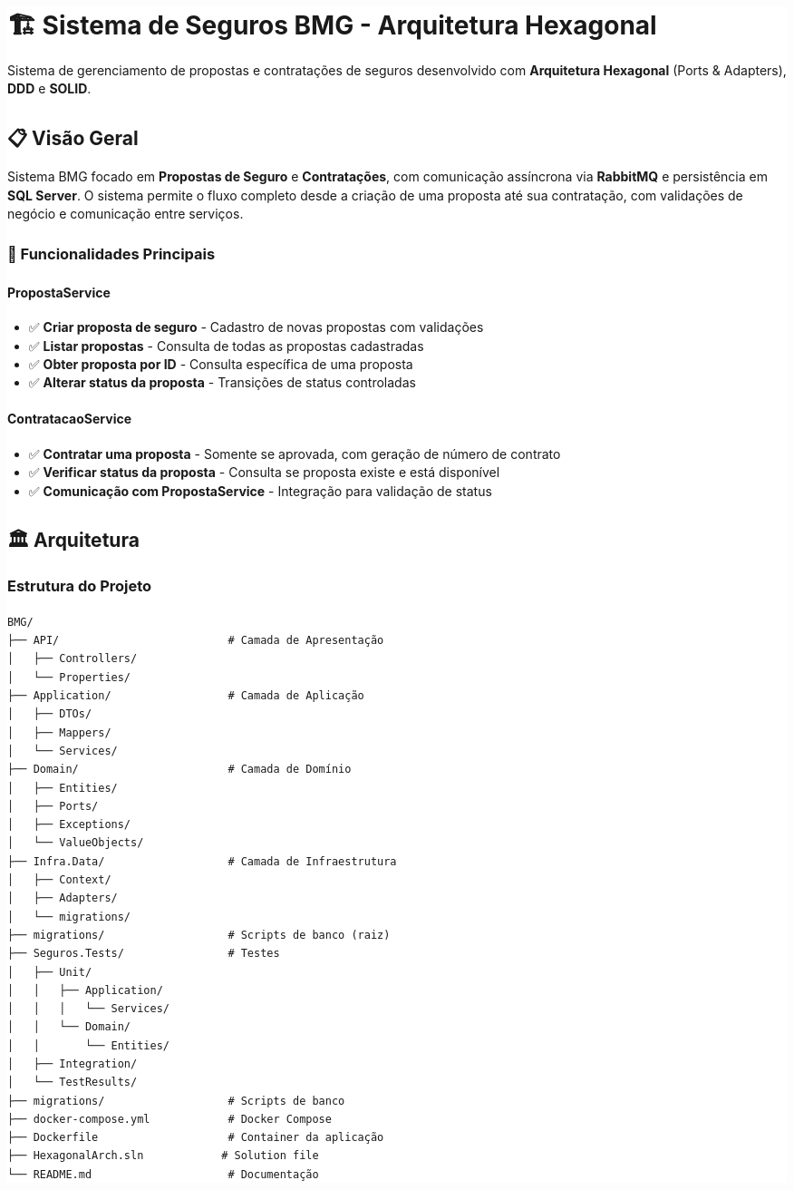 # 🏗️ Sistema de Seguros BMG - Arquitetura Hexagonal

Sistema de gerenciamento de propostas e contratações de seguros desenvolvido com **Arquitetura Hexagonal** (Ports & Adapters), **DDD** e **SOLID**.

## 📋 Visão Geral

Sistema BMG focado em **Propostas de Seguro** e **Contratações**, com comunicação assíncrona via **RabbitMQ** e persistência em **SQL Server**. O sistema permite o fluxo completo desde a criação de uma proposta até sua contratação, com validações de negócio e comunicação entre serviços.

### 🎯 Funcionalidades Principais

#### **PropostaService**
- ✅ **Criar proposta de seguro** - Cadastro de novas propostas com validações
- ✅ **Listar propostas** - Consulta de todas as propostas cadastradas
- ✅ **Obter proposta por ID** - Consulta específica de uma proposta
- ✅ **Alterar status da proposta** - Transições de status controladas

#### **ContratacaoService**
- ✅ **Contratar uma proposta** - Somente se aprovada, com geração de número de contrato
- ✅ **Verificar status da proposta** - Consulta se proposta existe e está disponível
- ✅ **Comunicação com PropostaService** - Integração para validação de status

## 🏛️ Arquitetura

### **Estrutura do Projeto**
```
BMG/
├── API/                          # Camada de Apresentação
│   ├── Controllers/
│   └── Properties/
├── Application/                  # Camada de Aplicação
│   ├── DTOs/
│   ├── Mappers/
│   └── Services/
├── Domain/                       # Camada de Domínio
│   ├── Entities/
│   ├── Ports/
│   ├── Exceptions/
│   └── ValueObjects/
├── Infra.Data/                   # Camada de Infraestrutura
│   ├── Context/
│   ├── Adapters/
│   └── migrations/
├── migrations/                   # Scripts de banco (raiz)
├── Seguros.Tests/                # Testes
│   ├── Unit/
│   │   ├── Application/
│   │   │   └── Services/
│   │   └── Domain/
│   │       └── Entities/
│   ├── Integration/
│   └── TestResults/
├── migrations/                   # Scripts de banco
├── docker-compose.yml            # Docker Compose
├── Dockerfile                    # Container da aplicação
├── HexagonalArch.sln            # Solution file
└── README.md                     # Documentação
```
